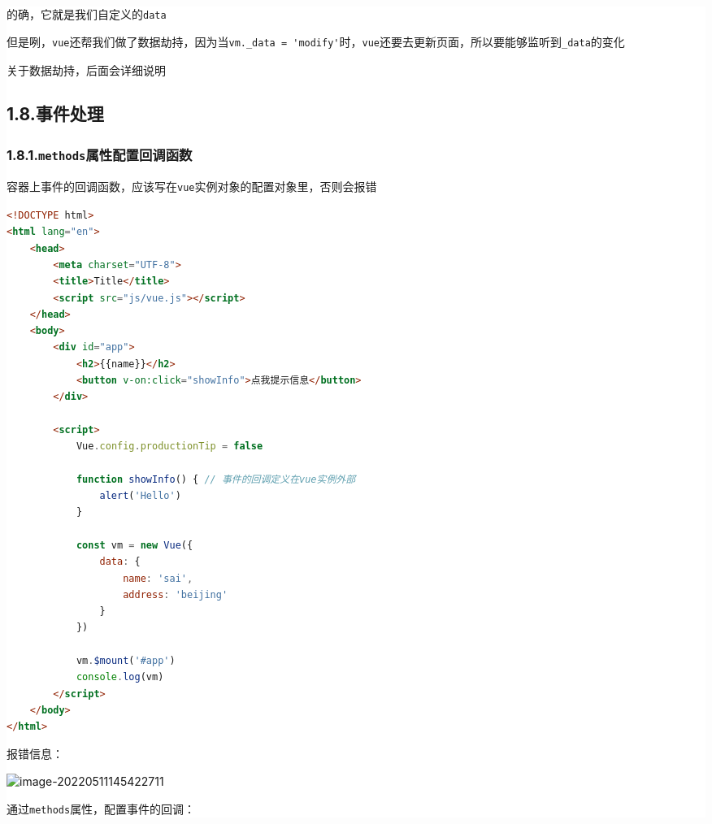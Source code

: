 的确，它就是我们自定义的`data`

但是咧，`vue`还帮我们做了数据劫持，因为当`vm._data = 'modify'`时，`vue`还要去更新页面，所以要能够监听到`_data`的变化

关于数据劫持，后面会详细说明

## 1.8.事件处理

### 1.8.1.`methods`属性配置回调函数

容器上事件的回调函数，应该写在`vue`实例对象的配置对象里，否则会报错

```html
<!DOCTYPE html>
<html lang="en">
	<head>
		<meta charset="UTF-8">
		<title>Title</title>
		<script src="js/vue.js"></script>
	</head>
	<body>
		<div id="app">
			<h2>{{name}}</h2>
			<button v-on:click="showInfo">点我提示信息</button>
		</div>
		
		<script>
			Vue.config.productionTip = false

			function showInfo() { // 事件的回调定义在vue实例外部
				alert('Hello')
			} 
			
			const vm = new Vue({
				data: {
					name: 'sai',
					address: 'beijing'
				}
			})
			
			vm.$mount('#app')
			console.log(vm)
		</script>
	</body>
</html>

```

报错信息：

![image-20220511145422711](image-20220511145422711.png)

通过`methods`属性，配置事件的回调：
